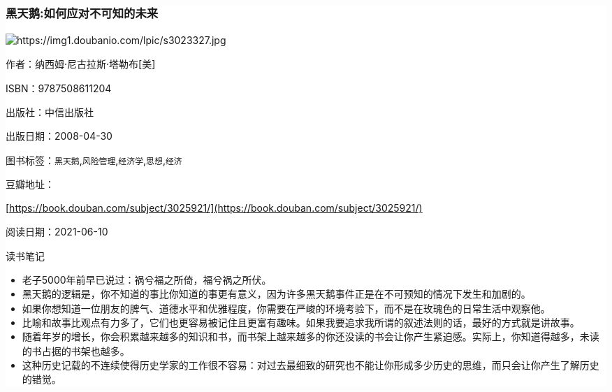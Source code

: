 
### 黑天鹅:如何应对不可知的未来

<img src="https://img1.doubanio.com/lpic/s3023327.jpg" alt="https://img1.doubanio.com/lpic/s3023327.jpg">


作者：纳西姆·尼古拉斯·塔勒布[美]


ISBN：9787508611204


出版社：中信出版社


出版日期：2008-04-30


图书标签：`黑天鹅`,`风险管理`,`经济学`,`思想`,`经济`


豆瓣地址：

[https://book.douban.com/subject/3025921/](https://book.douban.com/subject/3025921/)


阅读日期：2021-06-10


读书笔记


 - 老子5000年前早已说过：祸兮福之所倚，福兮祸之所伏。
 - 黑天鹅的逻辑是，你不知道的事比你知道的事更有意义，因为许多黑天鹅事件正是在不可预知的情况下发生和加剧的。
 - 如果你想知道一位朋友的脾气、道德水平和优雅程度，你需要在严峻的环境考验下，而不是在玫瑰色的日常生活中观察他。
 - 比喻和故事比观点有力多了，它们也更容易被记住且更富有趣味。如果我要追求我所谓的叙述法则的话，最好的方式就是讲故事。
 - 随着年岁的增长，你会积累越来越多的知识和书，而书架上越来越多的你还没读的书会让你产生紧迫感。实际上，你知道得越多，未读的书占据的书架也越多。
 - 这种历史记载的不连续使得历史学家的工作很不容易：对过去最细致的研究也不能让你形成多少历史的思维，而只会让你产生了解历史的错觉。
